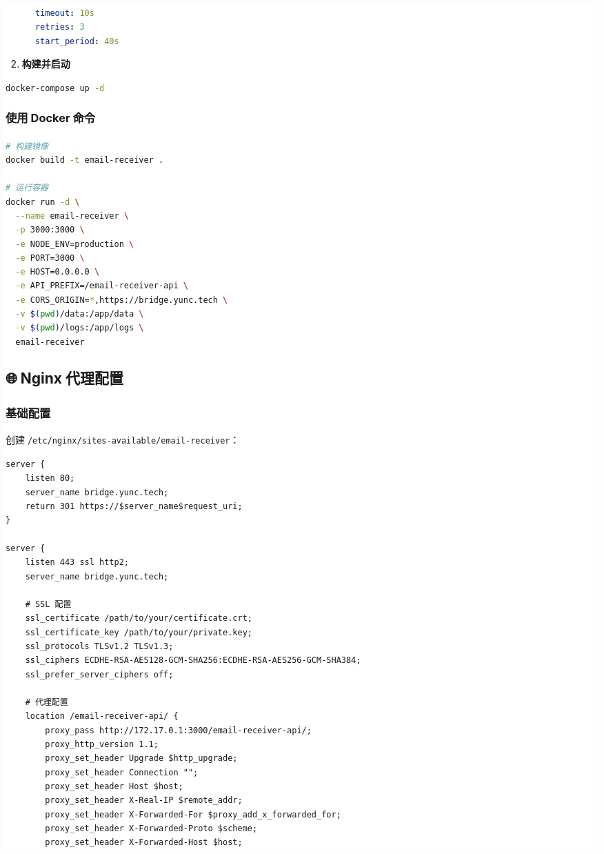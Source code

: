```yaml
      timeout: 10s
      retries: 3
      start_period: 40s
```

2. **构建并启动**
```bash
docker-compose up -d
```

### 使用 Docker 命令

```bash
# 构建镜像
docker build -t email-receiver .

# 运行容器
docker run -d \
  --name email-receiver \
  -p 3000:3000 \
  -e NODE_ENV=production \
  -e PORT=3000 \
  -e HOST=0.0.0.0 \
  -e API_PREFIX=/email-receiver-api \
  -e CORS_ORIGIN=*,https://bridge.yunc.tech \
  -v $(pwd)/data:/app/data \
  -v $(pwd)/logs:/app/logs \
  email-receiver
```

## 🌐 Nginx 代理配置

### 基础配置

创建 `/etc/nginx/sites-available/email-receiver`：

```nginx
server {
    listen 80;
    server_name bridge.yunc.tech;
    return 301 https://$server_name$request_uri;
}

server {
    listen 443 ssl http2;
    server_name bridge.yunc.tech;

    # SSL 配置
    ssl_certificate /path/to/your/certificate.crt;
    ssl_certificate_key /path/to/your/private.key;
    ssl_protocols TLSv1.2 TLSv1.3;
    ssl_ciphers ECDHE-RSA-AES128-GCM-SHA256:ECDHE-RSA-AES256-GCM-SHA384;
    ssl_prefer_server_ciphers off;

    # 代理配置
    location /email-receiver-api/ {
        proxy_pass http://172.17.0.1:3000/email-receiver-api/;
        proxy_http_version 1.1;
        proxy_set_header Upgrade $http_upgrade;
        proxy_set_header Connection "";
        proxy_set_header Host $host;
        proxy_set_header X-Real-IP $remote_addr;
        proxy_set_header X-Forwarded-For $proxy_add_x_forwarded_for;
        proxy_set_header X-Forwarded-Proto $scheme;
        proxy_set_header X-Forwarded-Host $host;
```